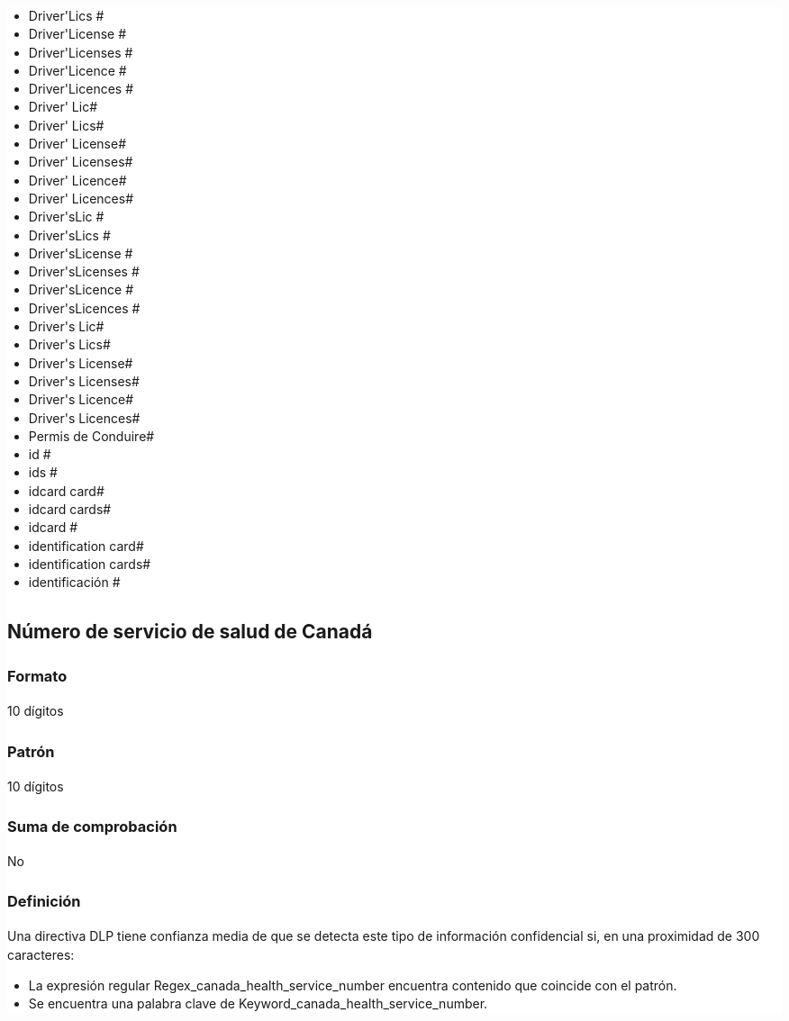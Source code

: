 - Driver'Lics # 
- Driver'License # 
- Driver'Licenses # 
- Driver'Licence # 
- Driver'Licences # 
- Driver' Lic# 
- Driver' Lics# 
- Driver' License# 
- Driver' Licenses# 
- Driver' Licence# 
- Driver' Licences# 
- Driver'sLic # 
- Driver'sLics # 
- Driver'sLicense # 
- Driver'sLicenses # 
- Driver'sLicence # 
- Driver'sLicences # 
- Driver's Lic# 
- Driver's Lics# 
- Driver's License# 
- Driver's Licenses# 
- Driver's Licence# 
- Driver's Licences# 
- Permis de Conduire# 
- id # 
- ids # 
- idcard card# 
- idcard cards# 
- idcard # 
- identification card# 
- identification cards# 
- identificación # 

   
## <a name="canada-health-service-number"></a>Número de servicio de salud de Canadá

### <a name="format"></a>Formato

 10 dígitos

### <a name="pattern"></a>Patrón

10 dígitos

### <a name="checksum"></a>Suma de comprobación

No

### <a name="definition"></a>Definición

Una directiva DLP tiene confianza media de que se detecta este tipo de información confidencial si, en una proximidad de 300 caracteres:
- La expresión regular Regex_canada_health_service_number encuentra contenido que coincide con el patrón.
- Se encuentra una palabra clave de Keyword_canada_health_service_number.
